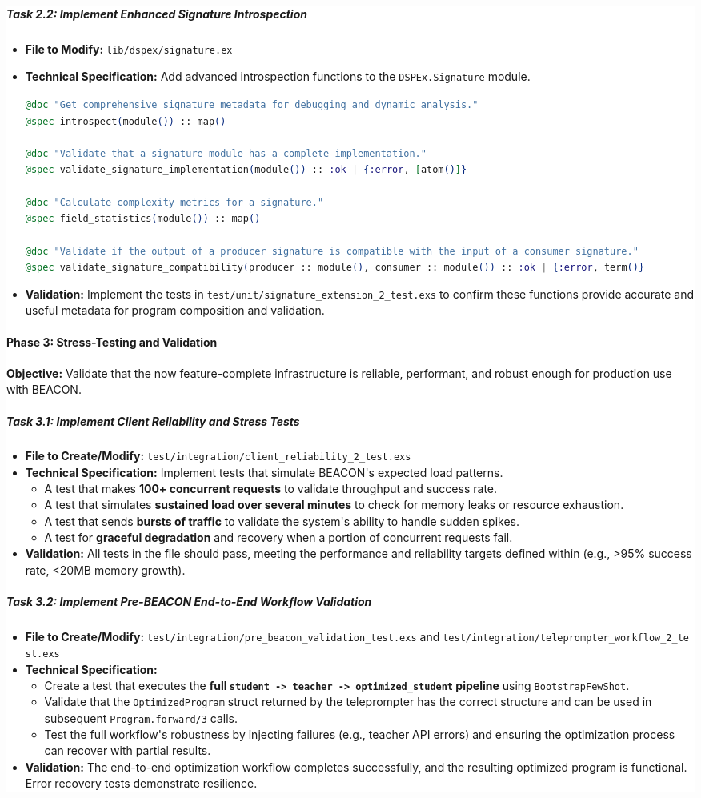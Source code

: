 ##### **Task 2.2: Implement Enhanced Signature Introspection**

*   **File to Modify:** `lib/dspex/signature.ex`
*   **Technical Specification:** Add advanced introspection functions to the `DSPEx.Signature` module.

    ```elixir
    @doc "Get comprehensive signature metadata for debugging and dynamic analysis."
    @spec introspect(module()) :: map()

    @doc "Validate that a signature module has a complete implementation."
    @spec validate_signature_implementation(module()) :: :ok | {:error, [atom()]}

    @doc "Calculate complexity metrics for a signature."
    @spec field_statistics(module()) :: map()

    @doc "Validate if the output of a producer signature is compatible with the input of a consumer signature."
    @spec validate_signature_compatibility(producer :: module(), consumer :: module()) :: :ok | {:error, term()}
    ```
*   **Validation:** Implement the tests in `test/unit/signature_extension_2_test.exs` to confirm these functions provide accurate and useful metadata for program composition and validation.

#### **Phase 3: Stress-Testing and Validation**

**Objective:** Validate that the now feature-complete infrastructure is reliable, performant, and robust enough for production use with BEACON.

##### **Task 3.1: Implement Client Reliability and Stress Tests**

*   **File to Create/Modify:** `test/integration/client_reliability_2_test.exs`
*   **Technical Specification:** Implement tests that simulate BEACON's expected load patterns.
    *   A test that makes **100+ concurrent requests** to validate throughput and success rate.
    *   A test that simulates **sustained load over several minutes** to check for memory leaks or resource exhaustion.
    *   A test that sends **bursts of traffic** to validate the system's ability to handle sudden spikes.
    *   A test for **graceful degradation** and recovery when a portion of concurrent requests fail.
*   **Validation:** All tests in the file should pass, meeting the performance and reliability targets defined within (e.g., >95% success rate, <20MB memory growth).

##### **Task 3.2: Implement Pre-BEACON End-to-End Workflow Validation**

*   **File to Create/Modify:** `test/integration/pre_beacon_validation_test.exs` and `test/integration/teleprompter_workflow_2_test.exs`
*   **Technical Specification:**
    *   Create a test that executes the **full `student -> teacher -> optimized_student` pipeline** using `BootstrapFewShot`.
    *   Validate that the `OptimizedProgram` struct returned by the teleprompter has the correct structure and can be used in subsequent `Program.forward/3` calls.
    *   Test the full workflow's robustness by injecting failures (e.g., teacher API errors) and ensuring the optimization process can recover with partial results.
*   **Validation:** The end-to-end optimization workflow completes successfully, and the resulting optimized program is functional. Error recovery tests demonstrate resilience.